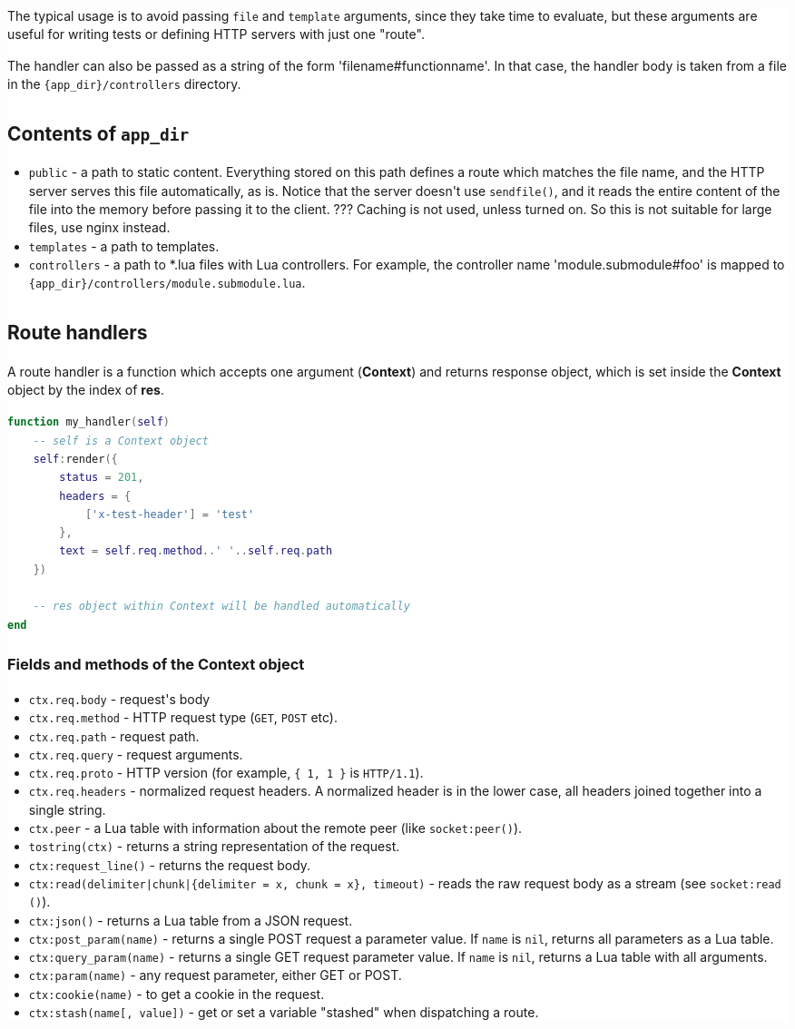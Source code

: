 The typical usage is to avoid passing `file` and `template` arguments,
since they take time to evaluate, but these arguments are useful
for writing tests or defining HTTP servers with just one "route".

The handler can also be passed as a string of the form 'filename#functionname'.
In that case, the handler body is taken from a file in the
`{app_dir}/controllers` directory.

## Contents of `app_dir`

* `public` - a path to static content. Everything stored on this path
  defines a route which matches the file name, and the HTTP server serves this
  file automatically, as is. Notice that the server doesn't use `sendfile()`,
  and it reads the entire content of the file into the memory before passing
  it to the client. ??? Caching is not used, unless turned on. So this is not
  suitable for large files, use nginx instead.
* `templates` -  a path to templates.
* `controllers` - a path to *.lua files with Lua controllers. For example,
  the controller name 'module.submodule#foo' is mapped to
  `{app_dir}/controllers/module.submodule.lua`.

## Route handlers

A route handler is a function which accepts one argument (**Context**) and
returns response object, which is set inside the **Context** object by the index of **res**.

```lua
function my_handler(self)
    -- self is a Context object
    self:render({
        status = 201,
        headers = {
            ['x-test-header'] = 'test'
        },
        text = self.req.method..' '..self.req.path
    })

    -- res object within Context will be handled automatically
end
```

### Fields and methods of the Context object

* `ctx.req.body` - request's body
* `ctx.req.method` - HTTP request type (`GET`, `POST` etc).
* `ctx.req.path` - request path.
* `ctx.req.query` - request arguments.
* `ctx.req.proto` - HTTP version (for example, `{ 1, 1 }` is `HTTP/1.1`).
* `ctx.req.headers` - normalized request headers. A normalized header
  is in the lower case, all headers joined together into a single string.
* `ctx.peer` - a Lua table with information about the remote peer
  (like `socket:peer()`).
* `tostring(ctx)` - returns a string representation of the request.
* `ctx:request_line()` - returns the request body.
* `ctx:read(delimiter|chunk|{delimiter = x, chunk = x}, timeout)` - reads the
  raw request body as a stream (see `socket:read()`).
* `ctx:json()` - returns a Lua table from a JSON request.
* `ctx:post_param(name)` - returns a single POST request a parameter value.
  If `name` is `nil`, returns all parameters as a Lua table.
* `ctx:query_param(name)` - returns a single GET request parameter value.
  If `name` is `nil`, returns a Lua table with all arguments.
* `ctx:param(name)` - any request parameter, either GET or POST.
* `ctx:cookie(name)` - to get a cookie in the request.
* `ctx:stash(name[, value])` - get or set a variable "stashed"
  when dispatching a route.

[Tarantool]: http://github.com/tarantool/tarantool
[Tests]: https://github.com/tarantool/http/tree/master/test